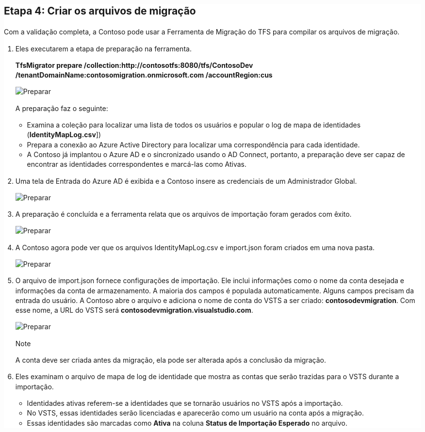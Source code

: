 ## <a name="step-4-create-the-migration-files"></a>Etapa 4: Criar os arquivos de migração

Com a validação completa, a Contoso pode usar a Ferramenta de Migração do TFS para compilar os arquivos de migração.

1. Eles executarem a etapa de preparação na ferramenta.

    **TfsMigrator prepare /collection:http://contosotfs:8080/tfs/ContosoDev /tenantDomainName:contosomigration.onmicrosoft.com /accountRegion:cus**

     ![Preparar](./media/contoso-migration-tfs-vsts/prep1.png)

    A preparação faz o seguinte:
    - Examina a coleção para localizar uma lista de todos os usuários e popular o log de mapa de identidades (**IdentityMapLog.csv**])
    - Prepara a conexão ao Azure Active Directory para localizar uma correspondência para cada identidade.
    - A Contoso já implantou o Azure AD e o sincronizado usando o AD Connect, portanto, a preparação deve ser capaz de encontrar as identidades correspondentes e marcá-las como Ativas.

2. Uma tela de Entrada do Azure AD é exibida e a Contoso insere as credenciais de um Administrador Global.

    ![Preparar](./media/contoso-migration-tfs-vsts/prep2.png)

3. A preparação é concluída e a ferramenta relata que os arquivos de importação foram gerados com êxito.

    ![Preparar](./media/contoso-migration-tfs-vsts/prep3.png)

4. A Contoso agora pode ver que os arquivos IdentityMapLog.csv e import.json foram criados em uma nova pasta.

    ![Preparar](./media/contoso-migration-tfs-vsts/prep4.png)

5. O arquivo de import.json fornece configurações de importação. Ele inclui informações como o nome da conta desejada e informações da conta de armazenamento. A maioria dos campos é populada automaticamente. Alguns campos precisam da entrada do usuário. A Contoso abre o arquivo e adiciona o nome de conta do VSTS a ser criado: **contosodevmigration**. Com esse nome, a URL do VSTS será **contosodevmigration.visualstudio.com**.

    ![Preparar](./media/contoso-migration-tfs-vsts/prep5.png)

    > [!NOTE]
    > A conta deve ser criada antes da migração, ela pode ser alterada após a conclusão da migração.

6. Eles examinam o arquivo de mapa de log de identidade que mostra as contas que serão trazidas para o VSTS durante a importação. 

    - Identidades ativas referem-se a identidades que se tornarão usuários no VSTS após a importação.
    - No VSTS, essas identidades serão licenciadas e aparecerão como um usuário na conta após a migração.
    - Essas identidades são marcadas como **Ativa** na coluna **Status de Importação Esperado** no arquivo.
